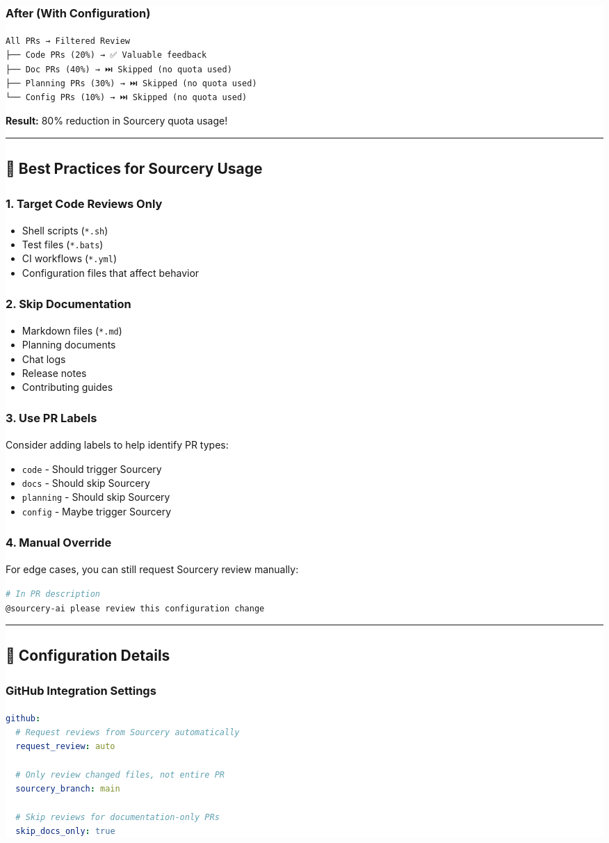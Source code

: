 ### After (With Configuration)
```
All PRs → Filtered Review
├── Code PRs (20%) → ✅ Valuable feedback
├── Doc PRs (40%) → ⏭️ Skipped (no quota used)
├── Planning PRs (30%) → ⏭️ Skipped (no quota used)
└── Config PRs (10%) → ⏭️ Skipped (no quota used)
```

**Result:** 80% reduction in Sourcery quota usage!

---

## 🎯 Best Practices for Sourcery Usage

### 1. **Target Code Reviews Only**
- Shell scripts (`*.sh`)
- Test files (`*.bats`)
- CI workflows (`*.yml`)
- Configuration files that affect behavior

### 2. **Skip Documentation**
- Markdown files (`*.md`)
- Planning documents
- Chat logs
- Release notes
- Contributing guides

### 3. **Use PR Labels**
Consider adding labels to help identify PR types:
- `code` - Should trigger Sourcery
- `docs` - Should skip Sourcery
- `planning` - Should skip Sourcery
- `config` - Maybe trigger Sourcery

### 4. **Manual Override**
For edge cases, you can still request Sourcery review manually:
```bash
# In PR description
@sourcery-ai please review this configuration change
```

---

## 🔧 Configuration Details

### GitHub Integration Settings
```yaml
github:
  # Request reviews from Sourcery automatically
  request_review: auto
  
  # Only review changed files, not entire PR
  sourcery_branch: main
  
  # Skip reviews for documentation-only PRs
  skip_docs_only: true
```
